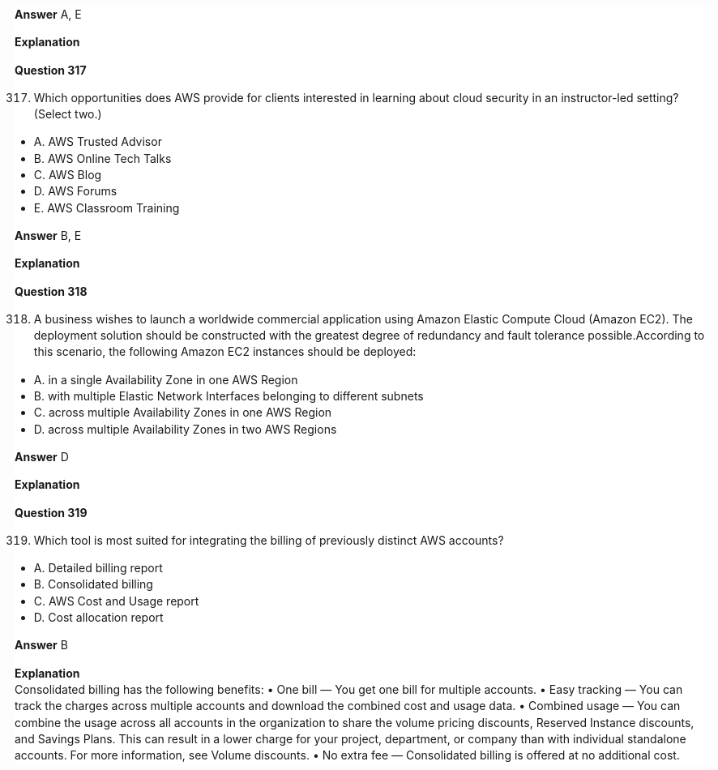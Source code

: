 **Answer** A, E

**Explanation**



**Question 317**

317. Which opportunities does AWS provide for clients interested in learning about cloud security in an instructor-led setting? (Select two.)
*  A. AWS Trusted Advisor
*  B. AWS Online Tech Talks
*  C. AWS Blog
*  D. AWS Forums
*  E. AWS Classroom Training

**Answer** B, E

**Explanation**



**Question 318**

318. A business wishes to launch a worldwide commercial application using Amazon Elastic Compute Cloud (Amazon EC2). The deployment solution should be constructed with the greatest degree of redundancy and fault tolerance possible.According to this scenario, the following Amazon EC2 instances should be deployed:
*  A. in a single Availability Zone in one AWS Region
*  B. with multiple Elastic Network Interfaces belonging to different subnets
*  C. across multiple Availability Zones in one AWS Region
*  D. across multiple Availability Zones in two AWS Regions

**Answer** D

**Explanation**



**Question 319**

319. Which tool is most suited for integrating the billing of previously distinct AWS accounts?
*  A. Detailed billing report
*  B. Consolidated billing
*  C. AWS Cost and Usage report
*  D. Cost allocation report

**Answer** B

**Explanation**  
Consolidated billing has the following benefits:
•	One bill — You get one bill for multiple accounts.
•	Easy tracking — You can track the charges across multiple accounts and download the combined cost and usage data.
•	Combined usage — You can combine the usage across all accounts in the organization to share the volume pricing discounts, Reserved Instance discounts, and Savings Plans. This can result in a lower charge for your project, department, or company than with individual standalone accounts. For more information, see Volume discounts.
•	No extra fee — Consolidated billing is offered at no additional cost.
